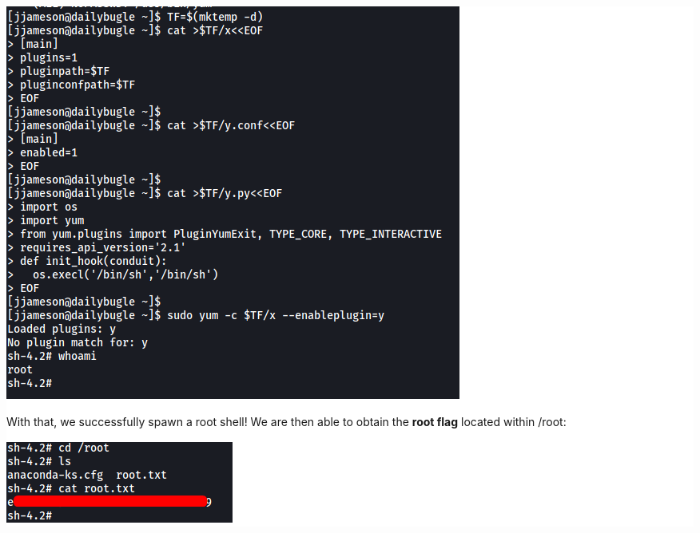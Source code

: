 ![screenshot27](../assets/images/daily_bugle/screenshot27.png)

With that, we successfully spawn a root shell! We are then able to obtain the **root flag** located within /root:

![screenshot28](../assets/images/daily_bugle/screenshot28.png)

